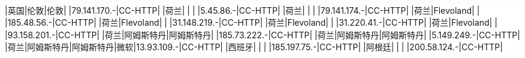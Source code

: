 |英国|伦敦|伦敦| |79.141.170.-|CC-HTTP|
|荷兰| | | |5.45.86.-|CC-HTTP|
|荷兰| | | |79.141.174.-|CC-HTTP|
|荷兰|Flevoland| | |185.48.56.-|CC-HTTP|
|荷兰|Flevoland| | |31.148.219.-|CC-HTTP|
|荷兰|Flevoland| | |31.220.41.-|CC-HTTP|
|荷兰|Flevoland| | |93.158.201.-|CC-HTTP|
|荷兰|阿姆斯特丹|阿姆斯特丹| |185.73.222.-|CC-HTTP|
|荷兰|阿姆斯特丹|阿姆斯特丹| |5.149.249.-|CC-HTTP|
|荷兰|阿姆斯特丹|阿姆斯特丹|微软|13.93.109.-|CC-HTTP|
|西班牙| | | |185.197.75.-|CC-HTTP|
|阿根廷| | | |200.58.124.-|CC-HTTP|
